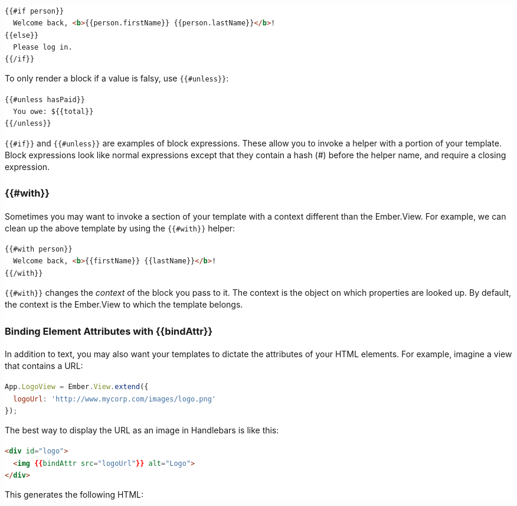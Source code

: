 ```html
{{#if person}}
  Welcome back, <b>{{person.firstName}} {{person.lastName}}</b>!
{{else}}
  Please log in.
{{/if}}
```

To only render a block if a value is falsy, use `{{#unless}}`:

```html
{{#unless hasPaid}}
  You owe: ${{total}}
{{/unless}}
```

`{{#if}}` and `{{#unless}}` are examples of block expressions. These allow you
to invoke a helper with a portion of your template. Block expressions look like
normal expressions except that they contain a hash (#) before the helper name,
and require a closing expression.

### {{#with}}

Sometimes you may want to invoke a section of your template with a context
different than the Ember.View. For example, we can clean up the above template by
using the `{{#with}}` helper:

```html
{{#with person}}
  Welcome back, <b>{{firstName}} {{lastName}}</b>!
{{/with}}
```

`{{#with}}` changes the _context_ of the block you pass to it. The context
is the object on which properties are looked up. By default, the context is the
Ember.View to which the template belongs.

### Binding Element Attributes with {{bindAttr}}

In addition to text, you may also want your templates to dictate the attributes
of your HTML elements. For example, imagine a view that contains a URL:

```javascript
App.LogoView = Ember.View.extend({
  logoUrl: 'http://www.mycorp.com/images/logo.png'
});
```

The best way to display the URL as an image in Handlebars is like this:

```html
<div id="logo">
  <img {{bindAttr src="logoUrl"}} alt="Logo">
</div>
```

This generates the following HTML:
